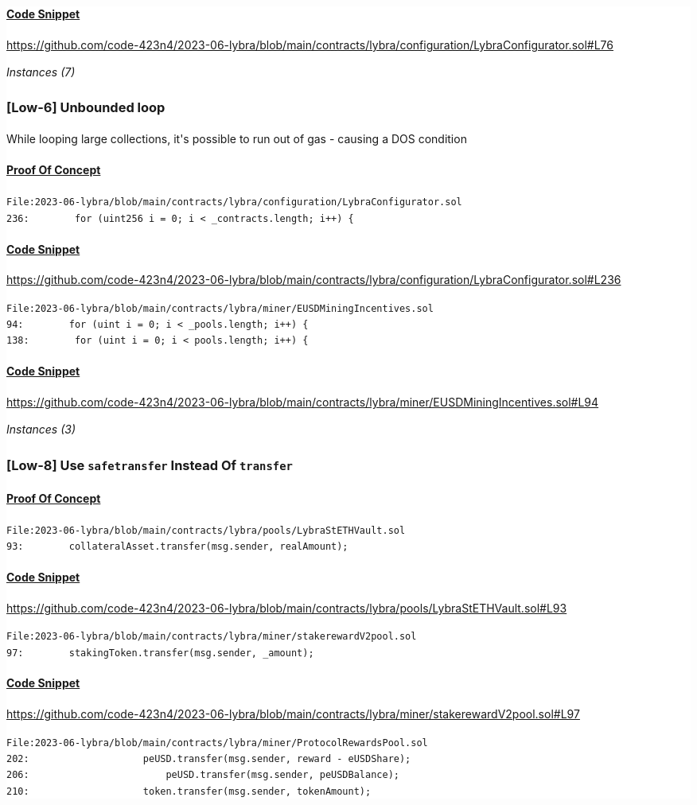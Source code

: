 #### <ins>Code Snippet</ins>
https://github.com/code-423n4/2023-06-lybra/blob/main/contracts/lybra/configuration/LybraConfigurator.sol#L76

*Instances (7)*

### **[Low-6]** Unbounded loop

While looping large collections, it's possible to run out of gas - causing a DOS condition
#### <ins>Proof Of Concept</ins>

```solidity
File:2023-06-lybra/blob/main/contracts/lybra/configuration/LybraConfigurator.sol
236:        for (uint256 i = 0; i < _contracts.length; i++) {
```

#### <ins>Code Snippet</ins>
https://github.com/code-423n4/2023-06-lybra/blob/main/contracts/lybra/configuration/LybraConfigurator.sol#L236
```solidity
File:2023-06-lybra/blob/main/contracts/lybra/miner/EUSDMiningIncentives.sol
94:        for (uint i = 0; i < _pools.length; i++) {
138:        for (uint i = 0; i < pools.length; i++) {
```

#### <ins>Code Snippet</ins>
https://github.com/code-423n4/2023-06-lybra/blob/main/contracts/lybra/miner/EUSDMiningIncentives.sol#L94

*Instances (3)*

### **[Low-8]** Use `safetransfer` Instead Of `transfer`


#### <ins>Proof Of Concept</ins>

```solidity
File:2023-06-lybra/blob/main/contracts/lybra/pools/LybraStETHVault.sol
93:        collateralAsset.transfer(msg.sender, realAmount);
```

#### <ins>Code Snippet</ins>
https://github.com/code-423n4/2023-06-lybra/blob/main/contracts/lybra/pools/LybraStETHVault.sol#L93
```solidity
File:2023-06-lybra/blob/main/contracts/lybra/miner/stakerewardV2pool.sol
97:        stakingToken.transfer(msg.sender, _amount);
```

#### <ins>Code Snippet</ins>
https://github.com/code-423n4/2023-06-lybra/blob/main/contracts/lybra/miner/stakerewardV2pool.sol#L97
```solidity
File:2023-06-lybra/blob/main/contracts/lybra/miner/ProtocolRewardsPool.sol
202:                    peUSD.transfer(msg.sender, reward - eUSDShare);
206:                        peUSD.transfer(msg.sender, peUSDBalance);
210:                    token.transfer(msg.sender, tokenAmount);
```
